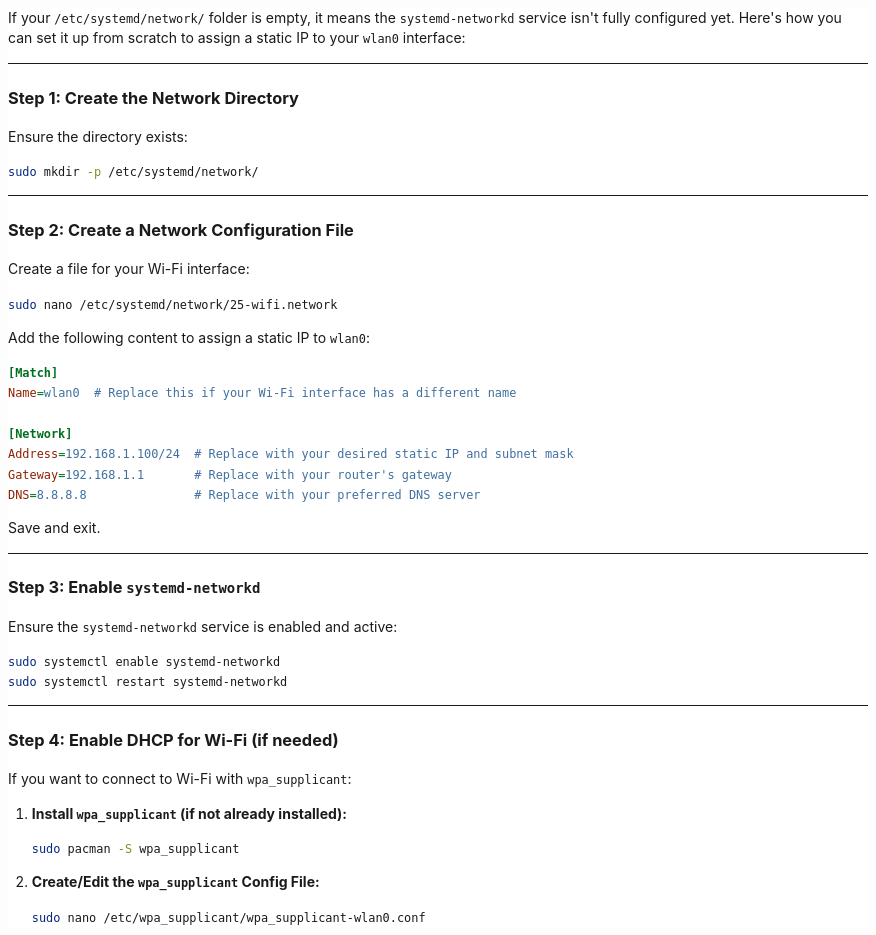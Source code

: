 
If your `/etc/systemd/network/` folder is empty, it means the `systemd-networkd` service isn't fully configured yet. Here's how you can set it up from scratch to assign a static IP to your `wlan0` interface:

---

### **Step 1: Create the Network Directory**
Ensure the directory exists:
```bash
sudo mkdir -p /etc/systemd/network/
```

---

### **Step 2: Create a Network Configuration File**
Create a file for your Wi-Fi interface:
```bash
sudo nano /etc/systemd/network/25-wifi.network
```

Add the following content to assign a static IP to `wlan0`:
```ini
[Match]
Name=wlan0  # Replace this if your Wi-Fi interface has a different name

[Network]
Address=192.168.1.100/24  # Replace with your desired static IP and subnet mask
Gateway=192.168.1.1       # Replace with your router's gateway
DNS=8.8.8.8               # Replace with your preferred DNS server
```

Save and exit.

---

### **Step 3: Enable `systemd-networkd`**
Ensure the `systemd-networkd` service is enabled and active:
```bash
sudo systemctl enable systemd-networkd
sudo systemctl restart systemd-networkd
```

---

### **Step 4: Enable DHCP for Wi-Fi (if needed)**
If you want to connect to Wi-Fi with `wpa_supplicant`:

1. **Install `wpa_supplicant` (if not already installed):**
   ```bash
   sudo pacman -S wpa_supplicant
   ```

2. **Create/Edit the `wpa_supplicant` Config File:**
   ```bash
   sudo nano /etc/wpa_supplicant/wpa_supplicant-wlan0.conf
   ```
